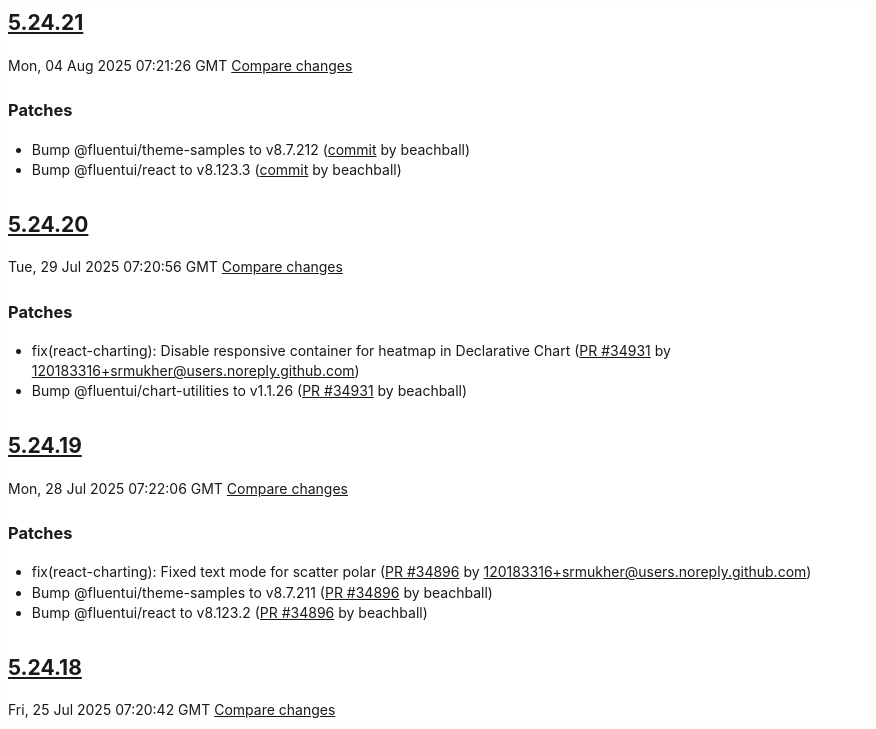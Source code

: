 ## [5.24.21](https://github.com/microsoft/fluentui/tree/@fluentui/react-charting_v5.24.21)

Mon, 04 Aug 2025 07:21:26 GMT 
[Compare changes](https://github.com/microsoft/fluentui/compare/@fluentui/react-charting_v5.24.20..@fluentui/react-charting_v5.24.21)

### Patches

- Bump @fluentui/theme-samples to v8.7.212 ([commit](https://github.com/microsoft/fluentui/commit/570f122fba34fa8effaaaa61bf6c9acd4caffc45) by beachball)
- Bump @fluentui/react to v8.123.3 ([commit](https://github.com/microsoft/fluentui/commit/570f122fba34fa8effaaaa61bf6c9acd4caffc45) by beachball)

## [5.24.20](https://github.com/microsoft/fluentui/tree/@fluentui/react-charting_v5.24.20)

Tue, 29 Jul 2025 07:20:56 GMT 
[Compare changes](https://github.com/microsoft/fluentui/compare/@fluentui/react-charting_v5.24.19..@fluentui/react-charting_v5.24.20)

### Patches

- fix(react-charting): Disable responsive container for heatmap in Declarative Chart ([PR #34931](https://github.com/microsoft/fluentui/pull/34931) by 120183316+srmukher@users.noreply.github.com)
- Bump @fluentui/chart-utilities to v1.1.26 ([PR #34931](https://github.com/microsoft/fluentui/pull/34931) by beachball)

## [5.24.19](https://github.com/microsoft/fluentui/tree/@fluentui/react-charting_v5.24.19)

Mon, 28 Jul 2025 07:22:06 GMT 
[Compare changes](https://github.com/microsoft/fluentui/compare/@fluentui/react-charting_v5.24.18..@fluentui/react-charting_v5.24.19)

### Patches

- fix(react-charting): Fixed text mode for scatter polar ([PR #34896](https://github.com/microsoft/fluentui/pull/34896) by 120183316+srmukher@users.noreply.github.com)
- Bump @fluentui/theme-samples to v8.7.211 ([PR #34896](https://github.com/microsoft/fluentui/pull/34896) by beachball)
- Bump @fluentui/react to v8.123.2 ([PR #34896](https://github.com/microsoft/fluentui/pull/34896) by beachball)

## [5.24.18](https://github.com/microsoft/fluentui/tree/@fluentui/react-charting_v5.24.18)

Fri, 25 Jul 2025 07:20:42 GMT 
[Compare changes](https://github.com/microsoft/fluentui/compare/@fluentui/react-charting_v5.24.17..@fluentui/react-charting_v5.24.18)
